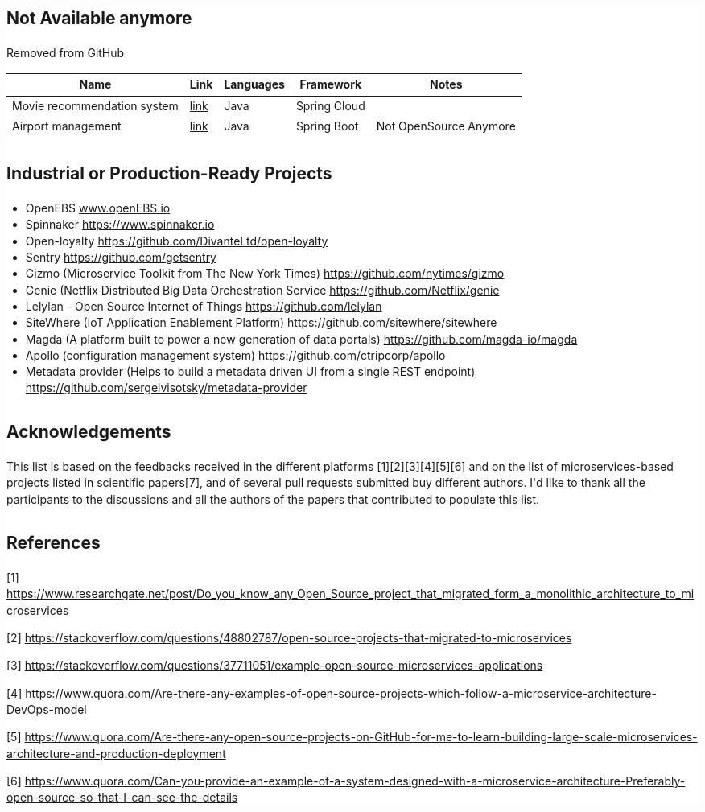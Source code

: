 

## Not Available anymore
Removed from GitHub

| Name  | Link | Languages | Framework | Notes
| ------------- | ------------- | ------------- | ------------- | ------------- |
| Movie recommendation system  | [link](https://github.com/kbastani/spring-cloud-microservice-example) | Java | Spring Cloud | |
| Airport management| [link](https://github.com/sergeivisotsky/airport-management) | Java | Spring Boot | Not OpenSource Anymore |

## Industrial or Production-Ready Projects 

* OpenEBS www.openEBS.io
* Spinnaker https://www.spinnaker.io
* Open-loyalty https://github.com/DivanteLtd/open-loyalty
* Sentry https://github.com/getsentry
* Gizmo (Microservice Toolkit from The New York Times) https://github.com/nytimes/gizmo
* Genie (Netflix Distributed Big Data Orchestration Service https://github.com/Netflix/genie
* Lelylan - Open Source Internet of Things https://github.com/lelylan
* SiteWhere (IoT Application Enablement Platform) https://github.com/sitewhere/sitewhere
* Magda (A platform built to power a new generation of data portals) https://github.com/magda-io/magda
* Apollo (configuration management system) https://github.com/ctripcorp/apollo
* Metadata provider (Helps to build a metadata driven UI from a single REST endpoint) https://github.com/sergeivisotsky/metadata-provider


## Acknowledgements
This list is based on the feedbacks received in the different platforms [1][2][3][4][5][6] and on the list of microservices-based projects listed in scientific papers[7], and of several pull requests submitted buy different authors. I'd like to thank all the participants to the discussions and all the authors of the papers that contributed to populate this list.


## References
[1] https://www.researchgate.net/post/Do_you_know_any_Open_Source_project_that_migrated_form_a_monolithic_architecture_to_microservices

[2] https://stackoverflow.com/questions/48802787/open-source-projects-that-migrated-to-microservices

[3] https://stackoverflow.com/questions/37711051/example-open-source-microservices-applications

[4] https://www.quora.com/Are-there-any-examples-of-open-source-projects-which-follow-a-microservice-architecture-DevOps-model

[5] https://www.quora.com/Are-there-any-open-source-projects-on-GitHub-for-me-to-learn-building-large-scale-microservices-architecture-and-production-deployment

[6] https://www.quora.com/Can-you-provide-an-example-of-a-system-designed-with-a-microservice-architecture-Preferably-open-source-so-that-I-can-see-the-details
